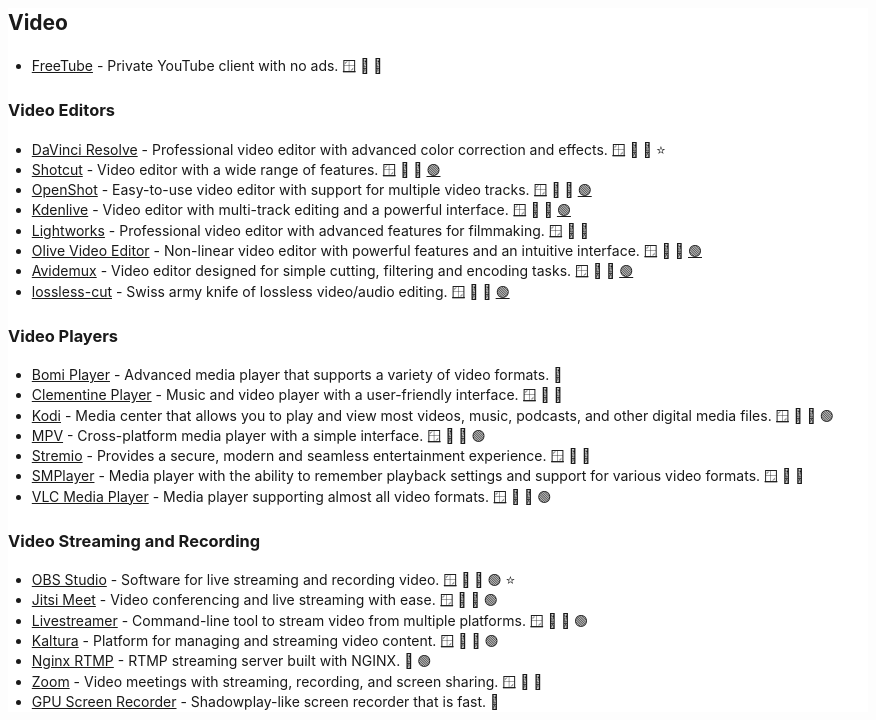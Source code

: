 ## Video

- [FreeTube](https://freetubeapp.io) - Private YouTube client with no ads. 🪟 🍎 🐧

### Video Editors

- [DaVinci Resolve](https://blackmagicdesign.com/products/davinciresolve) - Professional video editor with advanced color correction and effects. 🪟 🍎 🐧 ⭐
- [Shotcut](https://shotcut.org) - Video editor with a wide range of features. 🪟 🍎 🐧 [🟢](https://github.com/mltframework/shotcut)
- [OpenShot](https://openshot.org) - Easy-to-use video editor with support for multiple video tracks. 🪟 🍎 🐧 [🟢](https://github.com/OpenShot/openshot-qt)
- [Kdenlive](https://kdenlive.org/en) - Video editor with multi-track editing and a powerful interface. 🪟 🍎 🐧 [🟢](https://github.com/KDE/kdenlive)
- [Lightworks](https://lwks.com) - Professional video editor with advanced features for filmmaking. 🪟 🍎 🐧
- [Olive Video Editor](https://olivevideoeditor.org) - Non-linear video editor with powerful features and an intuitive interface. 🪟 🍎 🐧 [🟢](https://github.com/olive-editor/olive)
- [Avidemux](https://avidemux.sourceforge.net) - Video editor designed for simple cutting, filtering and encoding tasks. 🪟 🍎 🐧 [🟢](https://github.com/mean00/avidemux2)
- [lossless-cut](https://losslesscut.app) - Swiss army knife of lossless video/audio editing. 🪟 🍎 🐧 [🟢](https://github.com/mifi/lossless-cut)

### Video Players  

- [Bomi Player](https://bomi-player.github.io) - Advanced media player that supports a variety of video formats. 🐧
- [Clementine Player](https://www.clementine-player.org) - Music and video player with a user-friendly interface. 🪟 🍎 🐧
- [Kodi](https://kodi.tv) - Media center that allows you to play and view most videos, music, podcasts, and other digital media files. 🪟 🍎 🐧 🟢
- [MPV](https://mpv.io) - Cross-platform media player with a simple interface. 🪟 🍎 🐧 🟢
- [Stremio](https://stremio.com) - Provides a secure, modern and seamless entertainment experience. 🪟 🍎 🐧
- [SMPlayer](https://sourceforge.net/projects/smplayer) - Media player with the ability to remember playback settings and support for various video formats. 🪟 🍎 🐧
- [VLC Media Player](https://videolan.org/vlc) - Media player supporting almost all video formats. 🪟 🍎 🐧 🟢

### Video Streaming and Recording  

- [OBS Studio](https://obsproject.com) - Software for live streaming and recording video. 🪟 🍎 🐧 🟢 ⭐ 
- [Jitsi Meet](https://jitsi.org/jitsi-meet) - Video conferencing and live streaming with ease. 🪟 🍎 🐧 🟢
- [Livestreamer](https://github.com/chrippa/livestreamer) - Command-line tool to stream video from multiple platforms. 🪟 🍎 🐧 🟢
- [Kaltura](https://kaltura.com) - Platform for managing and streaming video content. 🪟 🍎 🐧 🟢
- [Nginx RTMP](https://github.com/arut/nginx-rtmp-module) - RTMP streaming server built with NGINX. 🐧 🟢
- [Zoom](https://zoom.us) - Video meetings with streaming, recording, and screen sharing. 🪟 🍎 🐧
- [GPU Screen Recorder](https://flathub.org/apps/com.dec05eba.gpu_screen_recorder) - Shadowplay-like screen recorder that is fast. 🐧
